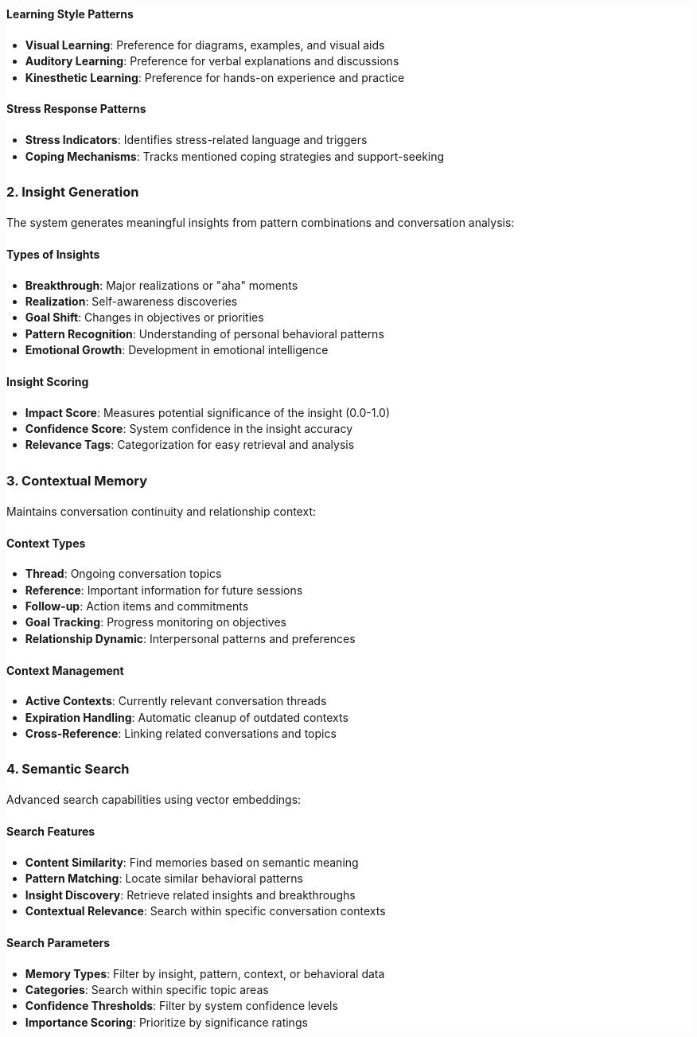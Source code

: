 #### Learning Style Patterns
- **Visual Learning**: Preference for diagrams, examples, and visual aids
- **Auditory Learning**: Preference for verbal explanations and discussions
- **Kinesthetic Learning**: Preference for hands-on experience and practice

#### Stress Response Patterns
- **Stress Indicators**: Identifies stress-related language and triggers
- **Coping Mechanisms**: Tracks mentioned coping strategies and support-seeking

### 2. Insight Generation

The system generates meaningful insights from pattern combinations and conversation analysis:

#### Types of Insights
- **Breakthrough**: Major realizations or "aha" moments
- **Realization**: Self-awareness discoveries
- **Goal Shift**: Changes in objectives or priorities
- **Pattern Recognition**: Understanding of personal behavioral patterns
- **Emotional Growth**: Development in emotional intelligence

#### Insight Scoring
- **Impact Score**: Measures potential significance of the insight (0.0-1.0)
- **Confidence Score**: System confidence in the insight accuracy
- **Relevance Tags**: Categorization for easy retrieval and analysis

### 3. Contextual Memory

Maintains conversation continuity and relationship context:

#### Context Types
- **Thread**: Ongoing conversation topics
- **Reference**: Important information for future sessions
- **Follow-up**: Action items and commitments
- **Goal Tracking**: Progress monitoring on objectives
- **Relationship Dynamic**: Interpersonal patterns and preferences

#### Context Management
- **Active Contexts**: Currently relevant conversation threads
- **Expiration Handling**: Automatic cleanup of outdated contexts
- **Cross-Reference**: Linking related conversations and topics

### 4. Semantic Search

Advanced search capabilities using vector embeddings:

#### Search Features
- **Content Similarity**: Find memories based on semantic meaning
- **Pattern Matching**: Locate similar behavioral patterns
- **Insight Discovery**: Retrieve related insights and breakthroughs
- **Contextual Relevance**: Search within specific conversation contexts

#### Search Parameters
- **Memory Types**: Filter by insight, pattern, context, or behavioral data
- **Categories**: Search within specific topic areas
- **Confidence Thresholds**: Filter by system confidence levels
- **Importance Scoring**: Prioritize by significance ratings
